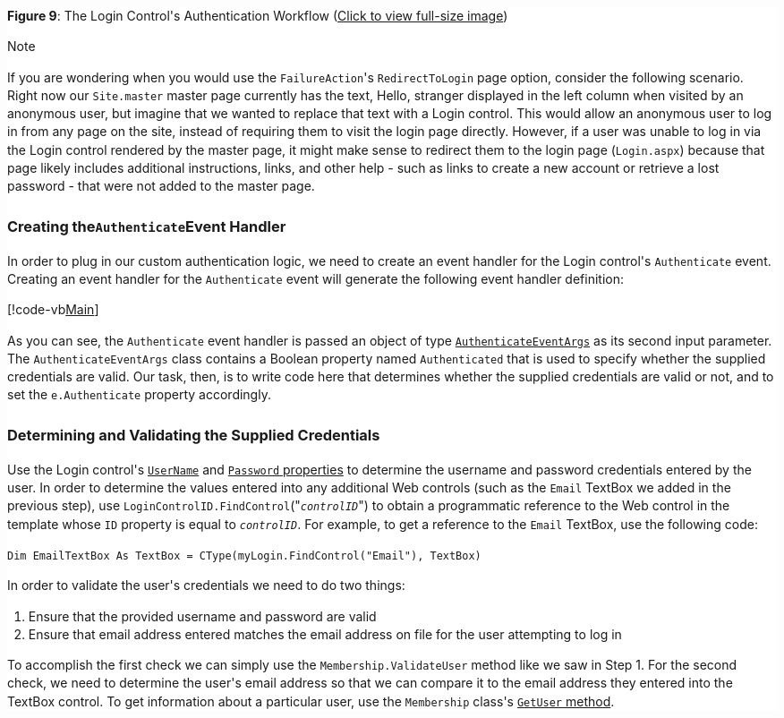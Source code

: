 **Figure 9**: The Login Control's Authentication Workflow  ([Click to view full-size image](validating-user-credentials-against-the-membership-user-store-vb/_static/image27.png))


> [!NOTE]
> If you are wondering when you would use the `FailureAction`'s `RedirectToLogin` page option, consider the following scenario. Right now our `Site.master` master page currently has the text, Hello, stranger displayed in the left column when visited by an anonymous user, but imagine that we wanted to replace that text with a Login control. This would allow an anonymous user to log in from any page on the site, instead of requiring them to visit the login page directly. However, if a user was unable to log in via the Login control rendered by the master page, it might make sense to redirect them to the login page (`Login.aspx`) because that page likely includes additional instructions, links, and other help - such as links to create a new account or retrieve a lost password - that were not added to the master page.


### Creating the`Authenticate`Event Handler

In order to plug in our custom authentication logic, we need to create an event handler for the Login control's `Authenticate` event. Creating an event handler for the `Authenticate` event will generate the following event handler definition:

[!code-vb[Main](validating-user-credentials-against-the-membership-user-store-vb/samples/sample3.vb)]

As you can see, the `Authenticate` event handler is passed an object of type [`AuthenticateEventArgs`](https://msdn.microsoft.com/en-us/library/system.web.ui.webcontrols.authenticateeventargs.aspx) as its second input parameter. The `AuthenticateEventArgs` class contains a Boolean property named `Authenticated` that is used to specify whether the supplied credentials are valid. Our task, then, is to write code here that determines whether the supplied credentials are valid or not, and to set the `e.Authenticate` property accordingly.

### Determining and Validating the Supplied Credentials

Use the Login control's [`UserName`](https://msdn.microsoft.com/en-us/library/system.web.ui.webcontrols.login.username.aspx) and [`Password` properties](https://msdn.microsoft.com/en-us/library/system.web.ui.webcontrols.login.password.aspx) to determine the username and password credentials entered by the user. In order to determine the values entered into any additional Web controls (such as the `Email` TextBox we added in the previous step), use `LoginControlID.FindControl`("*`controlID`*") to obtain a programmatic reference to the Web control in the template whose `ID` property is equal to *`controlID`*. For example, to get a reference to the `Email` TextBox, use the following code:

`Dim EmailTextBox As TextBox = CType(myLogin.FindControl("Email"), TextBox)`

In order to validate the user's credentials we need to do two things:

1. Ensure that the provided username and password are valid
2. Ensure that email address entered matches the email address on file for the user attempting to log in

To accomplish the first check we can simply use the `Membership.ValidateUser` method like we saw in Step 1. For the second check, we need to determine the user's email address so that we can compare it to the email address they entered into the TextBox control. To get information about a particular user, use the `Membership` class's [`GetUser` method](https://msdn.microsoft.com/en-us/library/system.web.security.membership.getuser.aspx).
